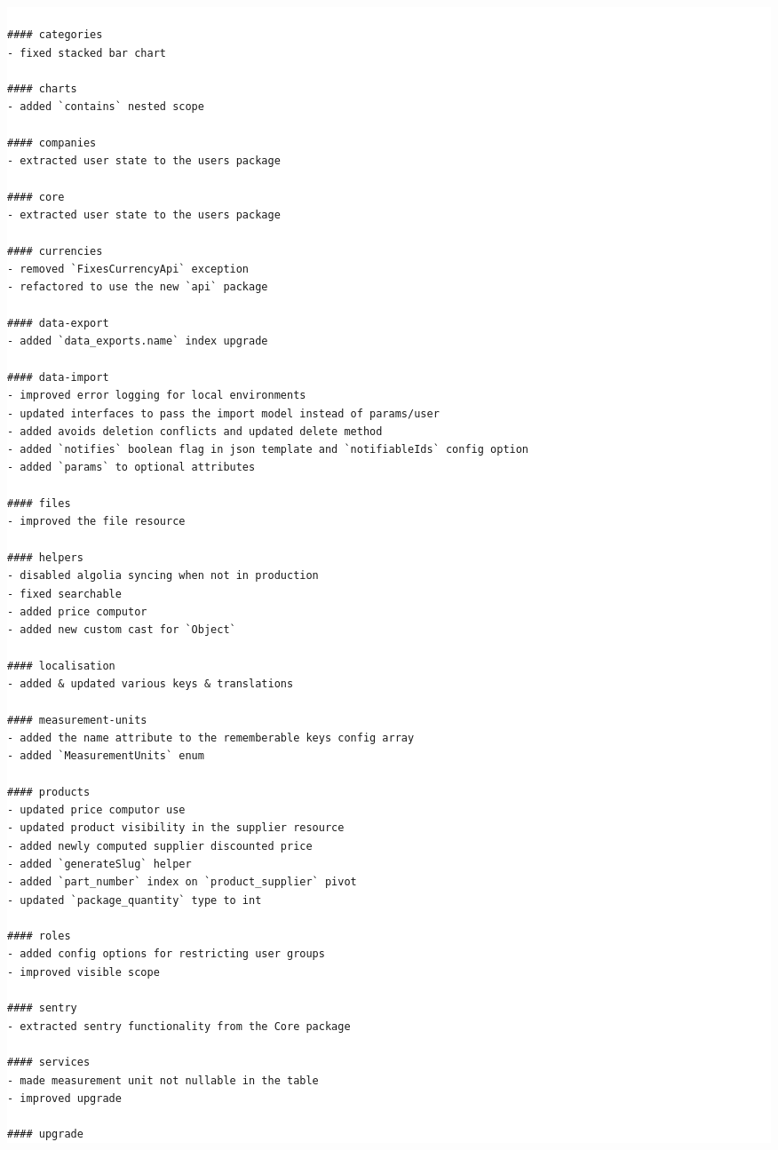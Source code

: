```

#### categories
- fixed stacked bar chart

#### charts
- added `contains` nested scope

#### companies
- extracted user state to the users package

#### core
- extracted user state to the users package

#### currencies
- removed `FixesCurrencyApi` exception
- refactored to use the new `api` package

#### data-export
- added `data_exports.name` index upgrade

#### data-import
- improved error logging for local environments
- updated interfaces to pass the import model instead of params/user
- added avoids deletion conflicts and updated delete method
- added `notifies` boolean flag in json template and `notifiableIds` config option
- added `params` to optional attributes

#### files
- improved the file resource

#### helpers
- disabled algolia syncing when not in production
- fixed searchable
- added price computor
- added new custom cast for `Object`

#### localisation
- added & updated various keys & translations

#### measurement-units
- added the name attribute to the rememberable keys config array
- added `MeasurementUnits` enum

#### products
- updated price computor use
- updated product visibility in the supplier resource
- added newly computed supplier discounted price
- added `generateSlug` helper
- added `part_number` index on `product_supplier` pivot
- updated `package_quantity` type to int

#### roles
- added config options for restricting user groups
- improved visible scope

#### sentry
- extracted sentry functionality from the Core package

#### services
- made measurement unit not nullable in the table
- improved upgrade

#### upgrade
```